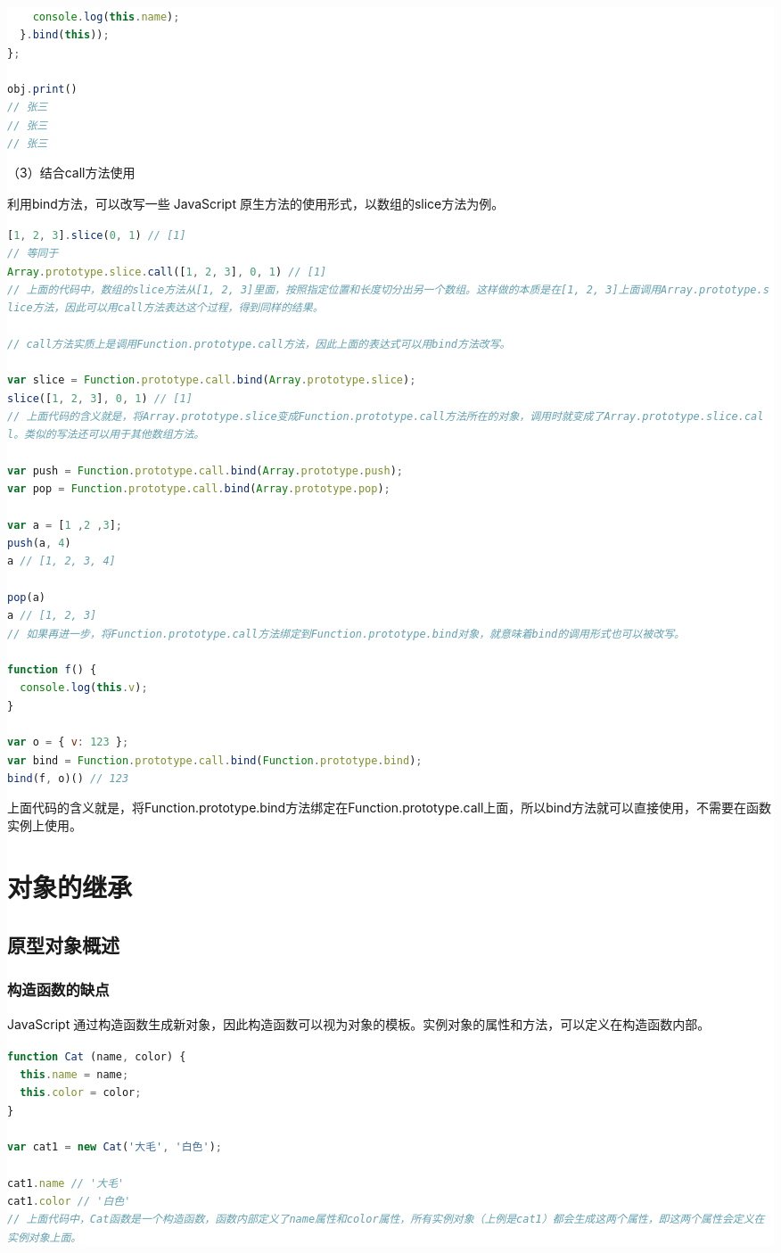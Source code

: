 ```js
    console.log(this.name);
  }.bind(this));
};

obj.print()
// 张三
// 张三
// 张三
```
（3）结合call方法使用

利用bind方法，可以改写一些 JavaScript 原生方法的使用形式，以数组的slice方法为例。
```js
[1, 2, 3].slice(0, 1) // [1]
// 等同于
Array.prototype.slice.call([1, 2, 3], 0, 1) // [1]
// 上面的代码中，数组的slice方法从[1, 2, 3]里面，按照指定位置和长度切分出另一个数组。这样做的本质是在[1, 2, 3]上面调用Array.prototype.slice方法，因此可以用call方法表达这个过程，得到同样的结果。

// call方法实质上是调用Function.prototype.call方法，因此上面的表达式可以用bind方法改写。

var slice = Function.prototype.call.bind(Array.prototype.slice);
slice([1, 2, 3], 0, 1) // [1]
// 上面代码的含义就是，将Array.prototype.slice变成Function.prototype.call方法所在的对象，调用时就变成了Array.prototype.slice.call。类似的写法还可以用于其他数组方法。

var push = Function.prototype.call.bind(Array.prototype.push);
var pop = Function.prototype.call.bind(Array.prototype.pop);

var a = [1 ,2 ,3];
push(a, 4)
a // [1, 2, 3, 4]

pop(a)
a // [1, 2, 3]
// 如果再进一步，将Function.prototype.call方法绑定到Function.prototype.bind对象，就意味着bind的调用形式也可以被改写。

function f() {
  console.log(this.v);
}

var o = { v: 123 };
var bind = Function.prototype.call.bind(Function.prototype.bind);
bind(f, o)() // 123
```
上面代码的含义就是，将Function.prototype.bind方法绑定在Function.prototype.call上面，所以bind方法就可以直接使用，不需要在函数实例上使用。
# 对象的继承
## 原型对象概述
### 构造函数的缺点
JavaScript 通过构造函数生成新对象，因此构造函数可以视为对象的模板。实例对象的属性和方法，可以定义在构造函数内部。
```js
function Cat (name, color) {
  this.name = name;
  this.color = color;
}

var cat1 = new Cat('大毛', '白色');

cat1.name // '大毛'
cat1.color // '白色'
// 上面代码中，Cat函数是一个构造函数，函数内部定义了name属性和color属性，所有实例对象（上例是cat1）都会生成这两个属性，即这两个属性会定义在实例对象上面。
```